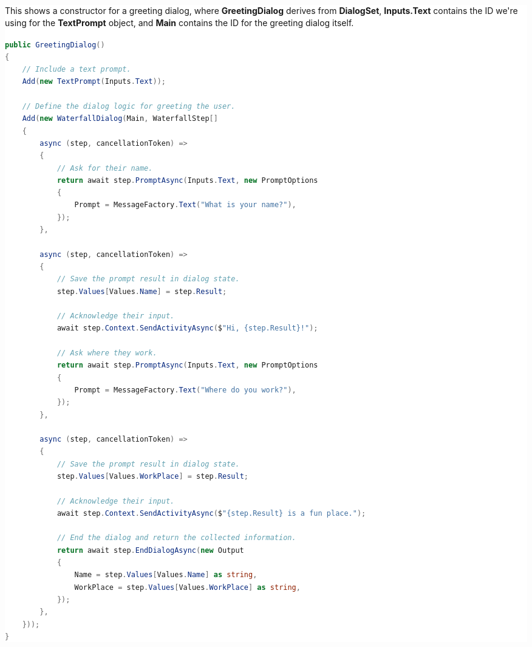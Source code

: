 This shows a constructor for a greeting dialog, where **GreetingDialog** derives from **DialogSet**, **Inputs.Text** contains the ID we're using for the **TextPrompt** object, and **Main** contains the ID for the greeting dialog itself.

```csharp
public GreetingDialog()
{
    // Include a text prompt.
    Add(new TextPrompt(Inputs.Text));

    // Define the dialog logic for greeting the user.
    Add(new WaterfallDialog(Main, WaterfallStep[]
    {
        async (step, cancellationToken) =>
        {
            // Ask for their name.
            return await step.PromptAsync(Inputs.Text, new PromptOptions
            {
                Prompt = MessageFactory.Text("What is your name?"),
            });
        },

        async (step, cancellationToken) =>
        {
            // Save the prompt result in dialog state.
            step.Values[Values.Name] = step.Result;

            // Acknowledge their input.
            await step.Context.SendActivityAsync($"Hi, {step.Result}!");

            // Ask where they work.
            return await step.PromptAsync(Inputs.Text, new PromptOptions
            {
                Prompt = MessageFactory.Text("Where do you work?"),
            });
        },

        async (step, cancellationToken) =>
        {
            // Save the prompt result in dialog state.
            step.Values[Values.WorkPlace] = step.Result;

            // Acknowledge their input.
            await step.Context.SendActivityAsync($"{step.Result} is a fun place.");

            // End the dialog and return the collected information.
            return await step.EndDialogAsync(new Output
            {
                Name = step.Values[Values.Name] as string,
                WorkPlace = step.Values[Values.WorkPlace] as string,
            });
        },
    }));
}
```
